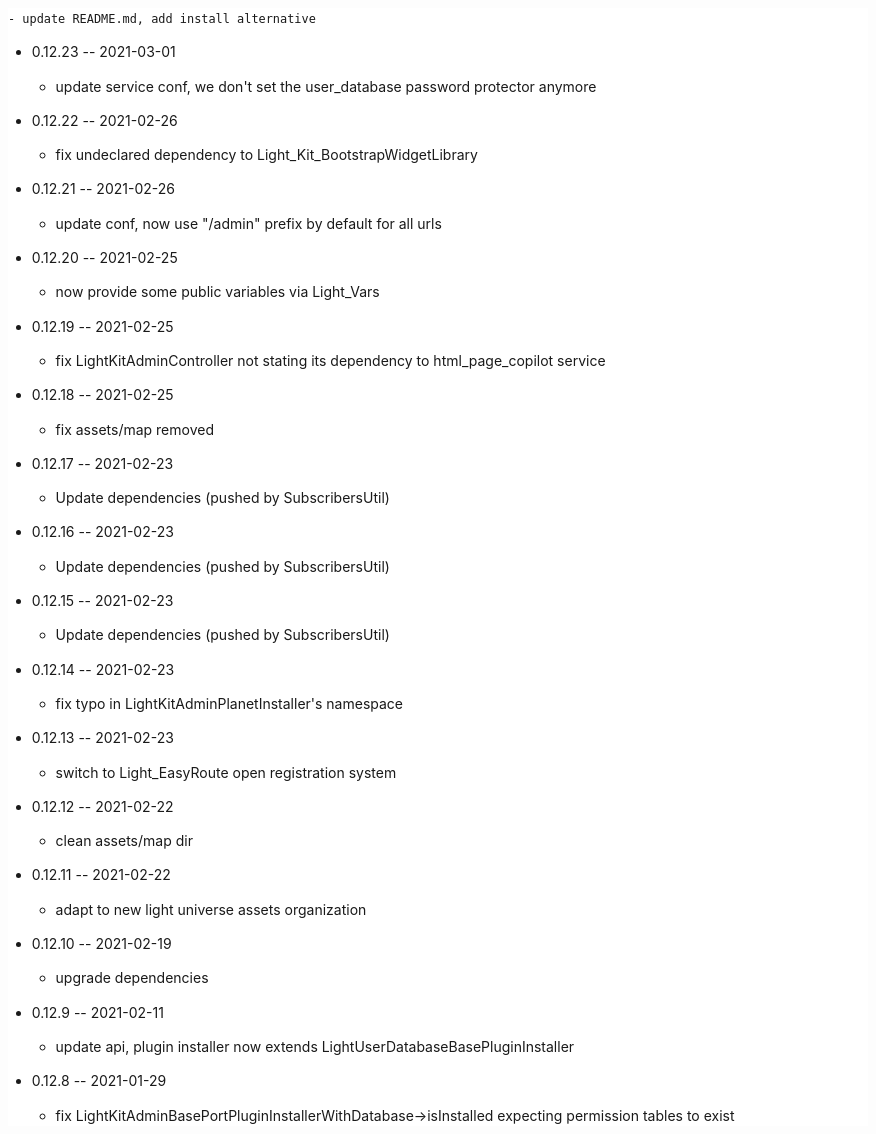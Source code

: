     - update README.md, add install alternative

- 0.12.23 -- 2021-03-01

    - update service conf, we don't set the user_database password protector anymore 
  
- 0.12.22 -- 2021-02-26

    - fix undeclared dependency to Light_Kit_BootstrapWidgetLibrary 
  
- 0.12.21 -- 2021-02-26

    - update conf, now use "/admin" prefix by default for all urls
  
- 0.12.20 -- 2021-02-25

    - now provide some public variables via Light_Vars
  
- 0.12.19 -- 2021-02-25

    - fix LightKitAdminController not stating its dependency to html_page_copilot service
  
- 0.12.18 -- 2021-02-25

    - fix assets/map removed
  
- 0.12.17 -- 2021-02-23

    - Update dependencies (pushed by SubscribersUtil)

- 0.12.16 -- 2021-02-23

    - Update dependencies (pushed by SubscribersUtil)

- 0.12.15 -- 2021-02-23

    - Update dependencies (pushed by SubscribersUtil)

- 0.12.14 -- 2021-02-23

    - fix typo in LightKitAdminPlanetInstaller's namespace
  
- 0.12.13 -- 2021-02-23

    - switch to Light_EasyRoute open registration system

- 0.12.12 -- 2021-02-22

    - clean assets/map dir

- 0.12.11 -- 2021-02-22

    - adapt to new light universe assets organization

- 0.12.10 -- 2021-02-19

    - upgrade dependencies

- 0.12.9 -- 2021-02-11

    - update api, plugin installer now extends LightUserDatabaseBasePluginInstaller

- 0.12.8 -- 2021-01-29

    - fix LightKitAdminBasePortPluginInstallerWithDatabase->isInstalled expecting permission tables to exist
